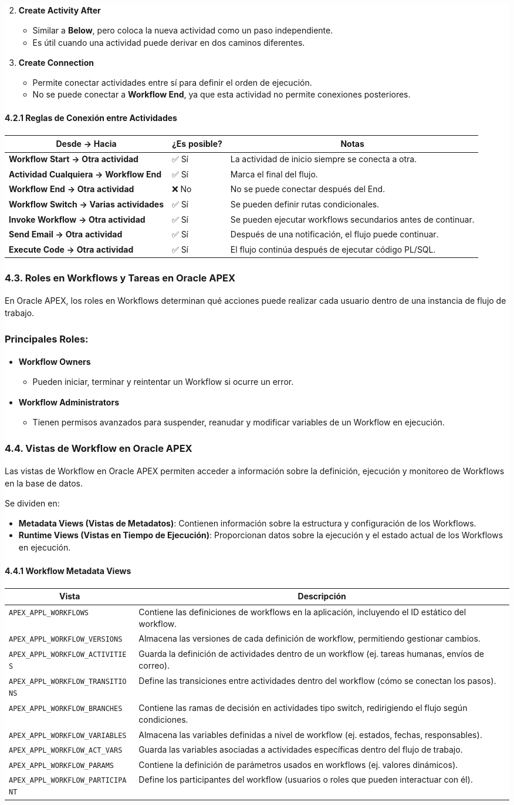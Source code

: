 2. **Create Activity After**  
   - Similar a **Below**, pero coloca la nueva actividad como un paso independiente.  
   - Es útil cuando una actividad puede derivar en dos caminos diferentes.  

3. **Create Connection**  
   - Permite conectar actividades entre sí para definir el orden de ejecución.  
   - No se puede conectar a **Workflow End**, ya que esta actividad no permite conexiones posteriores.  

#### 4.2.1 Reglas de Conexión entre Actividades

| Desde → Hacia                        | ¿Es posible? | Notas |
|--------------------------------------|-------------|------------------------------------------------|
| **Workflow Start → Otra actividad** | ✅ Sí        | La actividad de inicio siempre se conecta a otra. |
| **Actividad Cualquiera → Workflow End** | ✅ Sí    | Marca el final del flujo. |
| **Workflow End → Otra actividad** | ❌ No        | No se puede conectar después del End. |
| **Workflow Switch → Varias actividades** | ✅ Sí | Se pueden definir rutas condicionales. |
| **Invoke Workflow → Otra actividad** | ✅ Sí | Se pueden ejecutar workflows secundarios antes de continuar. |
| **Send Email → Otra actividad** | ✅ Sí | Después de una notificación, el flujo puede continuar. |
| **Execute Code → Otra actividad** | ✅ Sí | El flujo continúa después de ejecutar código PL/SQL. |

### 4.3. Roles en Workflows y Tareas en Oracle APEX
En Oracle APEX, los roles en Workflows determinan qué acciones puede realizar cada usuario dentro de una instancia de flujo de trabajo.

### Principales Roles:
- **Workflow Owners**  
  - Pueden iniciar, terminar y reintentar un Workflow si ocurre un error.  

- **Workflow Administrators**  
  - Tienen permisos avanzados para suspender, reanudar y modificar variables de un Workflow en ejecución.  

### 4.4. Vistas de Workflow en Oracle APEX
Las vistas de Workflow en Oracle APEX permiten acceder a información sobre la definición, ejecución y monitoreo de Workflows en la base de datos.  

Se dividen en:  
- **Metadata Views (Vistas de Metadatos)**: Contienen información sobre la estructura y configuración de los Workflows.  
- **Runtime Views (Vistas en Tiempo de Ejecución)**: Proporcionan datos sobre la ejecución y el estado actual de los Workflows en ejecución.  

#### 4.4.1 Workflow Metadata Views
| Vista | Descripción |
|-------------------------------|--------------------------------------------------------------------------------------------|
| `APEX_APPL_WORKFLOWS` | Contiene las definiciones de workflows en la aplicación, incluyendo el ID estático del workflow. |
| `APEX_APPL_WORKFLOW_VERSIONS` | Almacena las versiones de cada definición de workflow, permitiendo gestionar cambios. |
| `APEX_APPL_WORKFLOW_ACTIVITIES` | Guarda la definición de actividades dentro de un workflow (ej. tareas humanas, envíos de correo). |
| `APEX_APPL_WORKFLOW_TRANSITIONS` | Define las transiciones entre actividades dentro del workflow (cómo se conectan los pasos). |
| `APEX_APPL_WORKFLOW_BRANCHES` | Contiene las ramas de decisión en actividades tipo switch, redirigiendo el flujo según condiciones. |
| `APEX_APPL_WORKFLOW_VARIABLES` | Almacena las variables definidas a nivel de workflow (ej. estados, fechas, responsables). |
| `APEX_APPL_WORKFLOW_ACT_VARS` | Guarda las variables asociadas a actividades específicas dentro del flujo de trabajo. |
| `APEX_APPL_WORKFLOW_PARAMS` | Contiene la definición de parámetros usados en workflows (ej. valores dinámicos). |
| `APEX_APPL_WORKFLOW_PARTICIPANT` | Define los participantes del workflow (usuarios o roles que pueden interactuar con él). |